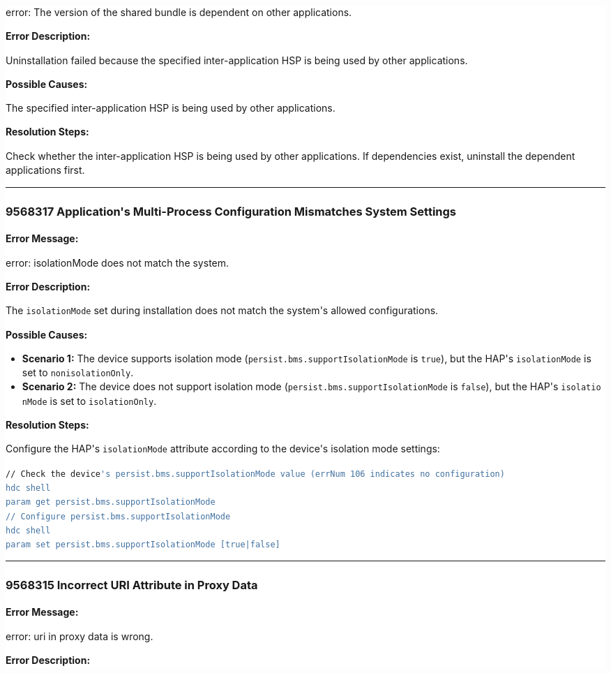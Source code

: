 error: The version of the shared bundle is dependent on other applications.  

**Error Description:**  

Uninstallation failed because the specified inter-application HSP is being used by other applications.  

**Possible Causes:**  

The specified inter-application HSP is being used by other applications.  

**Resolution Steps:**  

Check whether the inter-application HSP is being used by other applications. If dependencies exist, uninstall the dependent applications first.  

---  

### 9568317 Application's Multi-Process Configuration Mismatches System Settings  

**Error Message:**  

error: isolationMode does not match the system.  

**Error Description:**  

The `isolationMode` set during installation does not match the system's allowed configurations.  

**Possible Causes:**  

- **Scenario 1:** The device supports isolation mode (`persist.bms.supportIsolationMode` is `true`), but the HAP's `isolationMode` is set to `nonisolationOnly`.  
- **Scenario 2:** The device does not support isolation mode (`persist.bms.supportIsolationMode` is `false`), but the HAP's `isolationMode` is set to `isolationOnly`.  

**Resolution Steps:**  

Configure the HAP's `isolationMode` attribute according to the device's isolation mode settings:  

```bash  
// Check the device's persist.bms.supportIsolationMode value (errNum 106 indicates no configuration)  
hdc shell  
param get persist.bms.supportIsolationMode  
// Configure persist.bms.supportIsolationMode  
hdc shell  
param set persist.bms.supportIsolationMode [true|false]  
```  

---  

### 9568315 Incorrect URI Attribute in Proxy Data  

**Error Message:**  

error: uri in proxy data is wrong.  

**Error Description:**  

